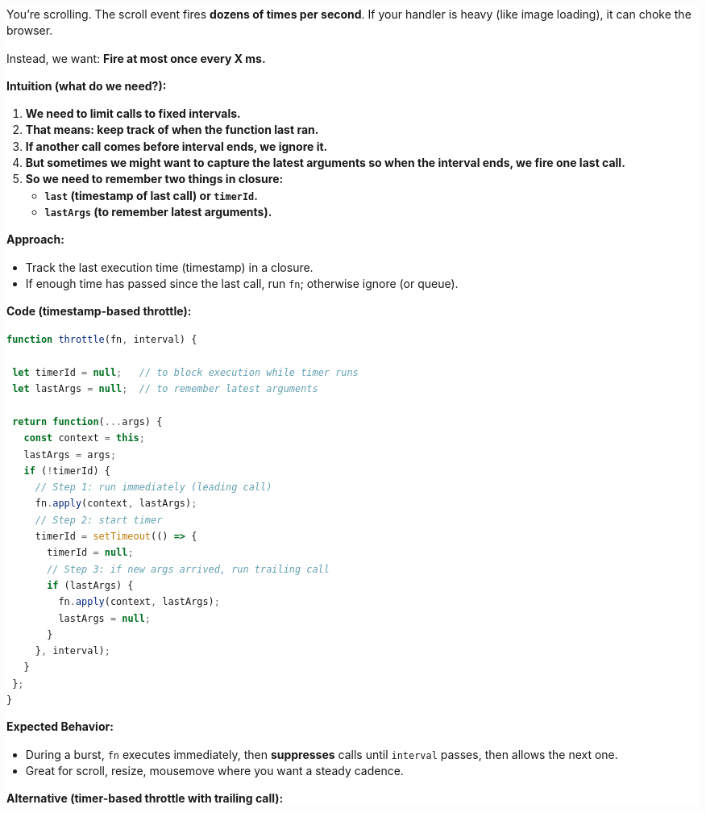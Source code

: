 You’re scrolling. The scroll event fires **dozens of times per second**. If your handler is heavy (like image loading), it can choke the browser.

Instead, we want: **Fire at most once every X ms.**

**Intuition (what do we need?):**

1. **We need to limit calls to fixed intervals.**  
2. **That means: keep track of when the function last ran.**  
3. **If another call comes before interval ends, we ignore it.**  
4. **But sometimes we might want to capture the latest arguments so when the interval ends, we fire one last call.**  
5. **So we need to remember two things in closure:**  
   * **`last` (timestamp of last call) or `timerId`.**  
   * **`lastArgs` (to remember latest arguments).**

**Approach:**

* Track the last execution time (timestamp) in a closure.  
* If enough time has passed since the last call, run `fn`; otherwise ignore (or queue).

**Code (timestamp-based throttle):**
```js
function throttle(fn, interval) {

 let timerId = null;   // to block execution while timer runs
 let lastArgs = null;  // to remember latest arguments

 return function(...args) {
   const context = this;
   lastArgs = args;
   if (!timerId) {
     // Step 1: run immediately (leading call)
     fn.apply(context, lastArgs);
     // Step 2: start timer
     timerId = setTimeout(() => {
       timerId = null;
       // Step 3: if new args arrived, run trailing call
       if (lastArgs) {
         fn.apply(context, lastArgs);
         lastArgs = null;
       }
     }, interval);
   }
 };
}
```

**Expected Behavior:**

* During a burst, `fn` executes immediately, then **suppresses** calls until `interval` passes, then allows the next one.  
* Great for scroll, resize, mousemove where you want a steady cadence.

**Alternative (timer-based throttle with trailing call):**
